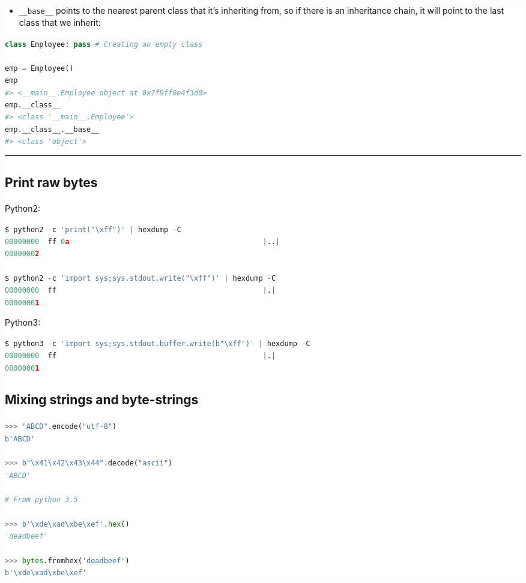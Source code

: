 -  `__base__` points to the nearest parent class that it’s inheriting from, so if there is an inheritance chain, it will point to the last class that we inherit:

```python
class Employee: pass # Creating an empty class

emp = Employee()
emp
#> <__main__.Employee object at 0x7f9ff0e4f3d0>
emp.__class__
#> <class '__main__.Employee'>
emp.__class__.__base__
#> <class 'object'>
```



---

## Print raw bytes

Python2:

```python
$ python2 -c 'print("\xff")' | hexdump -C
00000000  ff 0a                                             |..|
00000002

$ python2 -c 'import sys;sys.stdout.write("\xff")' | hexdump -C
00000000  ff                                                |.|
00000001
```

Python3:

```python
$ python3 -c 'import sys;sys.stdout.buffer.write(b"\xff")' | hexdump -C
00000000  ff                                                |.|
00000001
```

## Mixing strings and byte-strings

```python
>>> "ABCD".encode("utf-8")
b'ABCD'

>>> b"\x41\x42\x43\x44".decode("ascii")
'ABCD'

# From python 3.5

>>> b'\xde\xad\xbe\xef'.hex()
'deadbeef'

>>> bytes.fromhex('deadbeef')
b'\xde\xad\xbe\xef'
```

